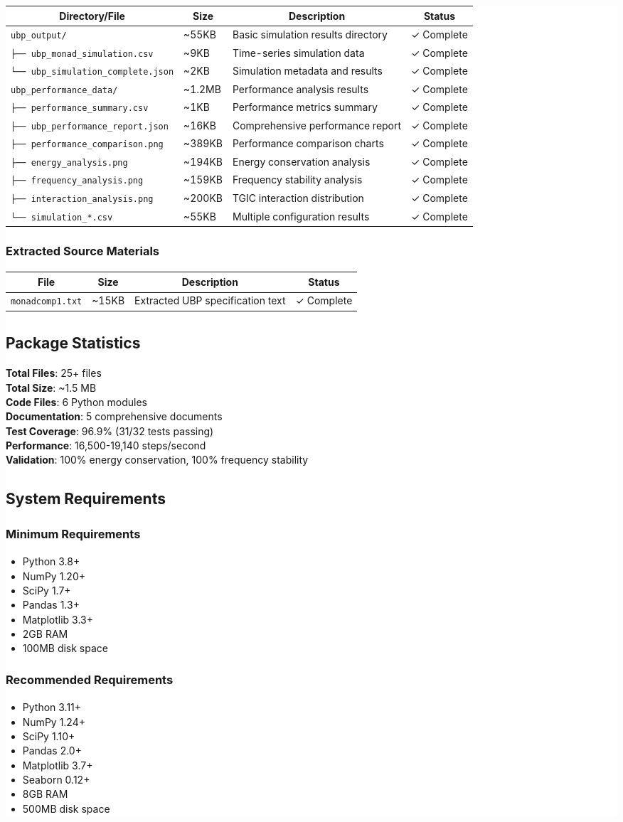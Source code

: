 | Directory/File | Size | Description | Status |
|----------------|------|-------------|--------|
| `ubp_output/` | ~55KB | Basic simulation results directory | ✓ Complete |
| `├── ubp_monad_simulation.csv` | ~9KB | Time-series simulation data | ✓ Complete |
| `└── ubp_simulation_complete.json` | ~2KB | Simulation metadata and results | ✓ Complete |
| `ubp_performance_data/` | ~1.2MB | Performance analysis results | ✓ Complete |
| `├── performance_summary.csv` | ~1KB | Performance metrics summary | ✓ Complete |
| `├── ubp_performance_report.json` | ~16KB | Comprehensive performance report | ✓ Complete |
| `├── performance_comparison.png` | ~389KB | Performance comparison charts | ✓ Complete |
| `├── energy_analysis.png` | ~194KB | Energy conservation analysis | ✓ Complete |
| `├── frequency_analysis.png` | ~159KB | Frequency stability analysis | ✓ Complete |
| `├── interaction_analysis.png` | ~200KB | TGIC interaction distribution | ✓ Complete |
| `└── simulation_*.csv` | ~55KB | Multiple configuration results | ✓ Complete |

### Extracted Source Materials

| File | Size | Description | Status |
|------|------|-------------|--------|
| `monadcomp1.txt` | ~15KB | Extracted UBP specification text | ✓ Complete |

## Package Statistics

**Total Files**: 25+ files  
**Total Size**: ~1.5 MB  
**Code Files**: 6 Python modules  
**Documentation**: 5 comprehensive documents  
**Test Coverage**: 96.9% (31/32 tests passing)  
**Performance**: 16,500-19,140 steps/second  
**Validation**: 100% energy conservation, 100% frequency stability  

## System Requirements

### Minimum Requirements
- Python 3.8+
- NumPy 1.20+
- SciPy 1.7+
- Pandas 1.3+
- Matplotlib 3.3+
- 2GB RAM
- 100MB disk space

### Recommended Requirements
- Python 3.11+
- NumPy 1.24+
- SciPy 1.10+
- Pandas 2.0+
- Matplotlib 3.7+
- Seaborn 0.12+
- 8GB RAM
- 500MB disk space
